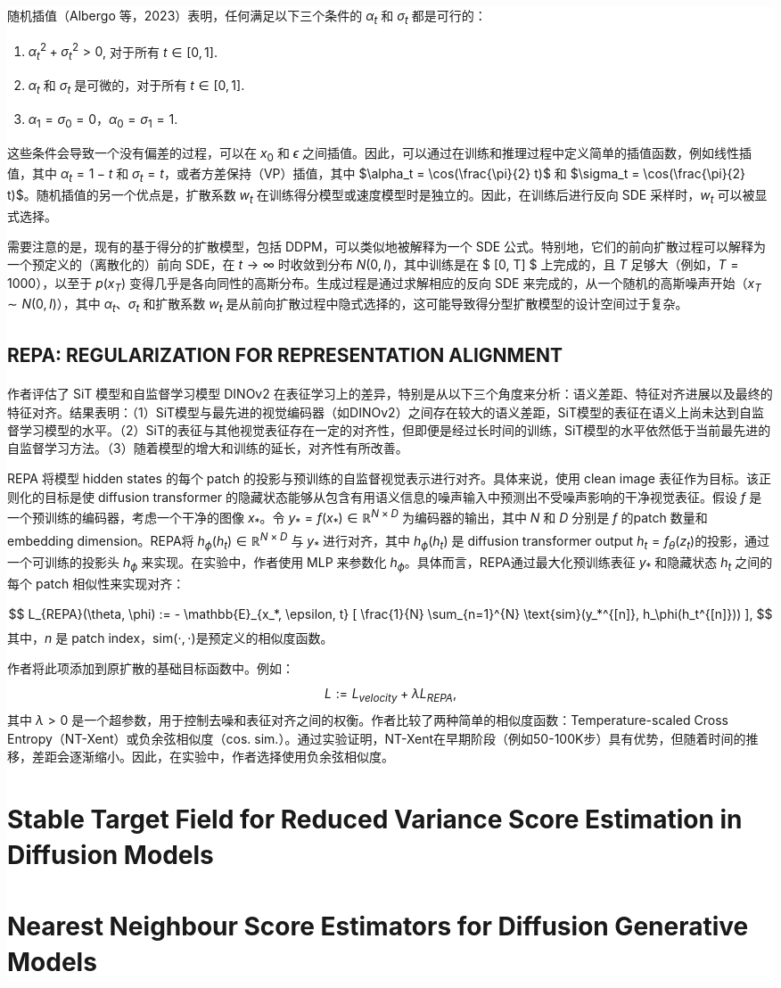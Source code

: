 随机插值（Albergo 等，2023）表明，任何满足以下三个条件的 $\alpha_t$ 和 $\sigma_t$ 都是可行的：

1. $\alpha_t^2 + \sigma_t^2 > 0$, 对于所有 $t \in [0, 1]$.

2. $\alpha_t$ 和 $\sigma_t$ 是可微的，对于所有 $t \in [0, 1]$.

3. $\alpha_1 = \sigma_0 = 0$，$\alpha_0 = \sigma_1 = 1$.

这些条件会导致一个没有偏差的过程，可以在 $x_0$ 和 $\epsilon$ 之间插值。因此，可以通过在训练和推理过程中定义简单的插值函数，例如线性插值，其中 $\alpha_t = 1 - t$ 和 $\sigma_t = t$，或者方差保持（VP）插值，其中 $\alpha_t = \cos(\frac{\pi}{2} t)$ 和 $\sigma_t = \cos(\frac{\pi}{2} t)$。随机插值的另一个优点是，扩散系数 $w_t$ 在训练得分模型或速度模型时是独立的。因此，在训练后进行反向 SDE 采样时，$w_t$ 可以被显式选择。

需要注意的是，现有的基于得分的扩散模型，包括 DDPM，可以类似地被解释为一个 SDE 公式。特别地，它们的前向扩散过程可以解释为一个预定义的（离散化的）前向 SDE，在 $t \to \infty$ 时收敛到分布 $N(0, I)$，其中训练是在 $ [0, T] $ 上完成的，且 $T$ 足够大（例如，$T = 1000$），以至于 $p(x_T)$ 变得几乎是各向同性的高斯分布。生成过程是通过求解相应的反向 SDE 来完成的，从一个随机的高斯噪声开始（$x_T \sim N(0, I)$），其中 $\alpha_t$、$\sigma_t$ 和扩散系数 $w_t$ 是从前向扩散过程中隐式选择的，这可能导致得分型扩散模型的设计空间过于复杂。


## REPA: REGULARIZATION FOR REPRESENTATION ALIGNMENT
作者评估了 SiT 模型和自监督学习模型 DINOv2 在表征学习上的差异，特别是从以下三个角度来分析：语义差距、特征对齐进展以及最终的特征对齐。结果表明：（1）SiT模型与最先进的视觉编码器（如DINOv2）之间存在较大的语义差距，SiT模型的表征在语义上尚未达到自监督学习模型的水平。（2）SiT的表征与其他视觉表征存在一定的对齐性，但即便是经过长时间的训练，SiT模型的水平依然低于当前最先进的自监督学习方法。（3）随着模型的增大和训练的延长，对齐性有所改善。

REPA 将模型 hidden states 的每个 patch 的投影与预训练的自监督视觉表示进行对齐。具体来说，使用 clean image 表征作为目标。该正则化的目标是使 diffusion transformer 的隐藏状态能够从包含有用语义信息的噪声输入中预测出不受噪声影响的干净视觉表征。假设 $f$ 是一个预训练的编码器，考虑一个干净的图像 $x_*$。令 $y_* = f(x_*) \in \mathbb{R}^{N \times D}$ 为编码器的输出，其中 $N$ 和 $D$ 分别是 $f$ 的patch 数量和 embedding dimension。REPA将 $h_\phi(h_t) \in \mathbb{R}^{N \times D}$ 与 $y_*$ 进行对齐，其中 $h_\phi(h_t)$ 是 diffusion transformer output $h_t = f_\theta(z_t)$的投影，通过一个可训练的投影头 $h_\phi$ 来实现。在实验中，作者使用 MLP 来参数化 $h_\phi$。具体而言，REPA通过最大化预训练表征 $y_*$ 和隐藏状态 $h_t$ 之间的每个 patch 相似性来实现对齐：

$$
L_{REPA}(\theta, \phi) := - \mathbb{E}_{x_*, \epsilon, t} [ \frac{1}{N} \sum_{n=1}^{N} \text{sim}(y_*^{[n]}, h_\phi(h_t^{[n]})) ],
$$
其中，$n$ 是 patch index，$\text{sim}(\cdot, \cdot)$是预定义的相似度函数。

作者将此项添加到原扩散的基础目标函数中。例如：
$$
L := L_{velocity} + \lambda L_{REPA},
$$
其中 $\lambda > 0$ 是一个超参数，用于控制去噪和表征对齐之间的权衡。作者比较了两种简单的相似度函数：Temperature-scaled Cross Entropy（NT-Xent）或负余弦相似度（cos. sim.）。通过实验证明，NT-Xent在早期阶段（例如50-100K步）具有优势，但随着时间的推移，差距会逐渐缩小。因此，在实验中，作者选择使用负余弦相似度。



# Stable Target Field for Reduced Variance Score Estimation in Diffusion Models




# Nearest Neighbour Score Estimators for Diffusion Generative Models

